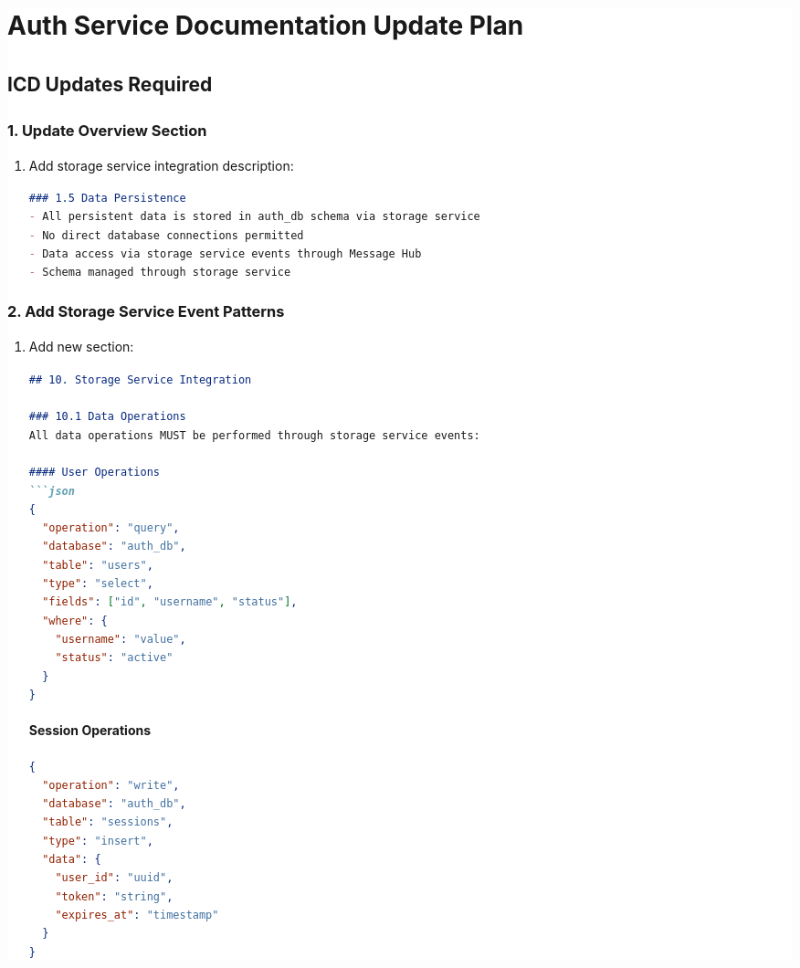 # Auth Service Documentation Update Plan

## ICD Updates Required

### 1. Update Overview Section
1. Add storage service integration description:
   ```markdown
   ### 1.5 Data Persistence
   - All persistent data is stored in auth_db schema via storage service
   - No direct database connections permitted
   - Data access via storage service events through Message Hub
   - Schema managed through storage service
   ```

### 2. Add Storage Service Event Patterns
1. Add new section:
   ```markdown
   ## 10. Storage Service Integration

   ### 10.1 Data Operations
   All data operations MUST be performed through storage service events:

   #### User Operations
   ```json
   {
     "operation": "query",
     "database": "auth_db",
     "table": "users",
     "type": "select",
     "fields": ["id", "username", "status"],
     "where": {
       "username": "value",
       "status": "active"
     }
   }
   ```

   #### Session Operations
   ```json
   {
     "operation": "write",
     "database": "auth_db",
     "table": "sessions",
     "type": "insert",
     "data": {
       "user_id": "uuid",
       "token": "string",
       "expires_at": "timestamp"
     }
   }
   ```
